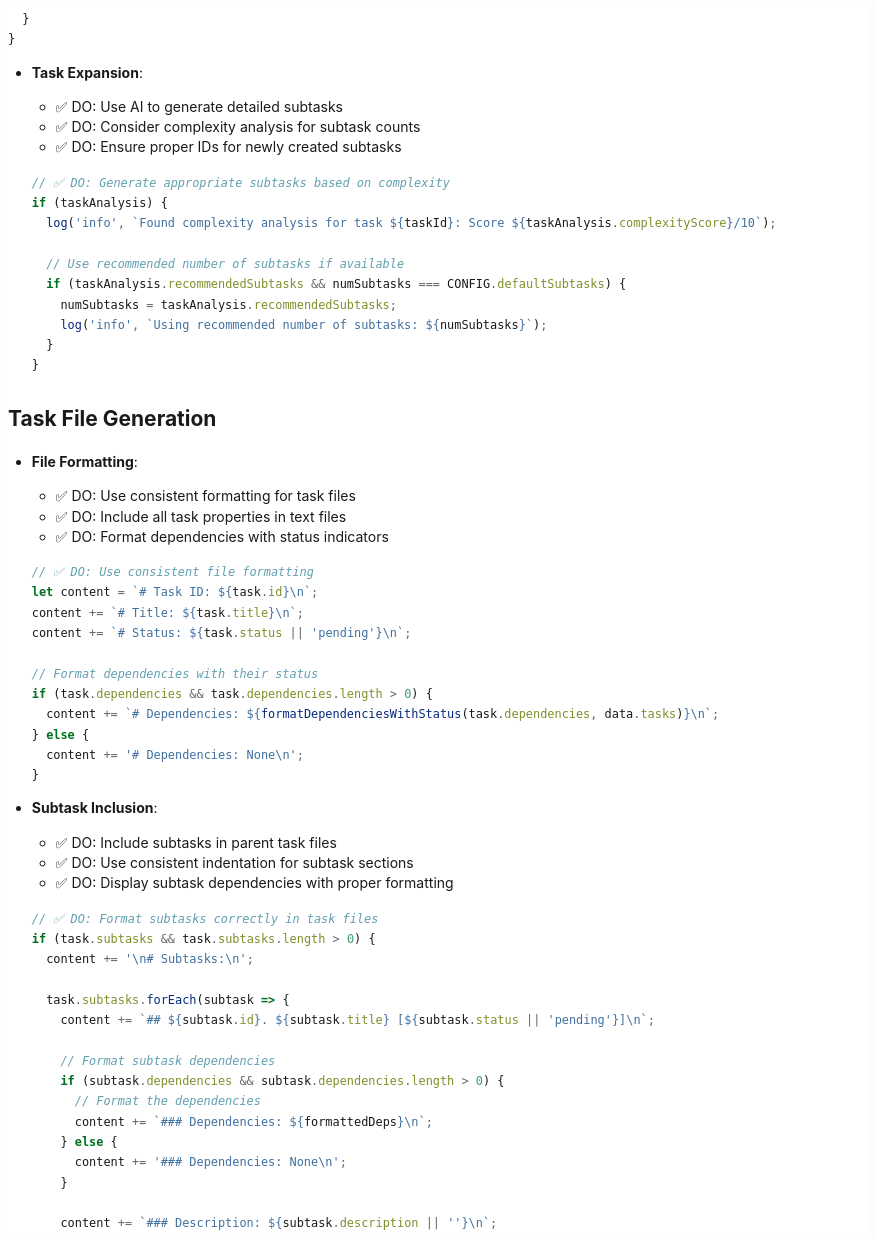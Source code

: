   ```javascript
    }
  }
  ```

- **Task Expansion**:
  - ✅ DO: Use AI to generate detailed subtasks
  - ✅ DO: Consider complexity analysis for subtask counts
  - ✅ DO: Ensure proper IDs for newly created subtasks

  ```javascript
  // ✅ DO: Generate appropriate subtasks based on complexity
  if (taskAnalysis) {
    log('info', `Found complexity analysis for task ${taskId}: Score ${taskAnalysis.complexityScore}/10`);
    
    // Use recommended number of subtasks if available
    if (taskAnalysis.recommendedSubtasks && numSubtasks === CONFIG.defaultSubtasks) {
      numSubtasks = taskAnalysis.recommendedSubtasks;
      log('info', `Using recommended number of subtasks: ${numSubtasks}`);
    }
  }
  ```

## Task File Generation

- **File Formatting**:
  - ✅ DO: Use consistent formatting for task files
  - ✅ DO: Include all task properties in text files
  - ✅ DO: Format dependencies with status indicators

  ```javascript
  // ✅ DO: Use consistent file formatting
  let content = `# Task ID: ${task.id}\n`;
  content += `# Title: ${task.title}\n`;
  content += `# Status: ${task.status || 'pending'}\n`;
  
  // Format dependencies with their status
  if (task.dependencies && task.dependencies.length > 0) {
    content += `# Dependencies: ${formatDependenciesWithStatus(task.dependencies, data.tasks)}\n`;
  } else {
    content += '# Dependencies: None\n';
  }
  ```

- **Subtask Inclusion**:
  - ✅ DO: Include subtasks in parent task files
  - ✅ DO: Use consistent indentation for subtask sections
  - ✅ DO: Display subtask dependencies with proper formatting

  ```javascript
  // ✅ DO: Format subtasks correctly in task files
  if (task.subtasks && task.subtasks.length > 0) {
    content += '\n# Subtasks:\n';
    
    task.subtasks.forEach(subtask => {
      content += `## ${subtask.id}. ${subtask.title} [${subtask.status || 'pending'}]\n`;
      
      // Format subtask dependencies
      if (subtask.dependencies && subtask.dependencies.length > 0) {
        // Format the dependencies
        content += `### Dependencies: ${formattedDeps}\n`;
      } else {
        content += '### Dependencies: None\n';
      }
      
      content += `### Description: ${subtask.description || ''}\n`;
  ```